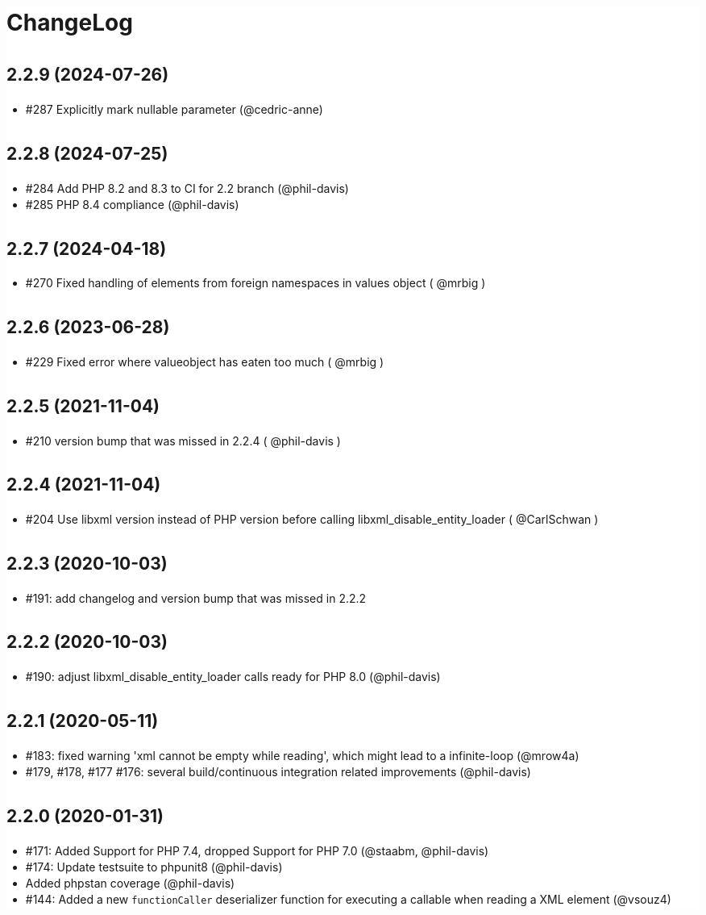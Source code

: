 ChangeLog
=========

2.2.9 (2024-07-26)
------------------
* #287 Explicitly mark nullable parameter (@cedric-anne)

2.2.8 (2024-07-25)
------------------
* #284 Add PHP 8.2 and 8.3 to CI for 2.2 branch (@phil-davis)
* #285 PHP 8.4 compliance (@phil-davis)

2.2.7 (2024-04-18)
------------------
* #270 Fixed handling of elements from foreign namespaces in values object ( @mrbig )

2.2.6 (2023-06-28)
------------------
* #229 Fixed error where valueobject has eaten too much ( @mrbig )

2.2.5 (2021-11-04)
------------------
* #210 version bump that was missed in 2.2.4 ( @phil-davis )

2.2.4 (2021-11-04)
------------------
* #204 Use libxml version instead of PHP version before calling libxml_disable_entity_loader ( @CarlSchwan )

2.2.3 (2020-10-03)
------------------
* #191: add changelog and version bump that was missed in 2.2.2

2.2.2 (2020-10-03)
------------------
* #190: adjust libxml_disable_entity_loader calls ready for PHP 8.0 (@phil-davis)

2.2.1 (2020-05-11)
------------------

* #183: fixed warning 'xml cannot be empty while reading', which might lead to a infinite-loop (@mrow4a)
* #179, #178, #177 #176: several build/continuous integration related improvements (@phil-davis)

2.2.0 (2020-01-31)
------------------

* #171: Added Support for PHP 7.4, dropped Support for PHP 7.0 (@staabm, @phil-davis)
* #174: Update testsuite to phpunit8 (@phil-davis)
* Added phpstan coverage (@phil-davis)
* #144: Added a new `functionCaller` deserializer function for executing a callable when reading a XML
element (@vsouz4)

